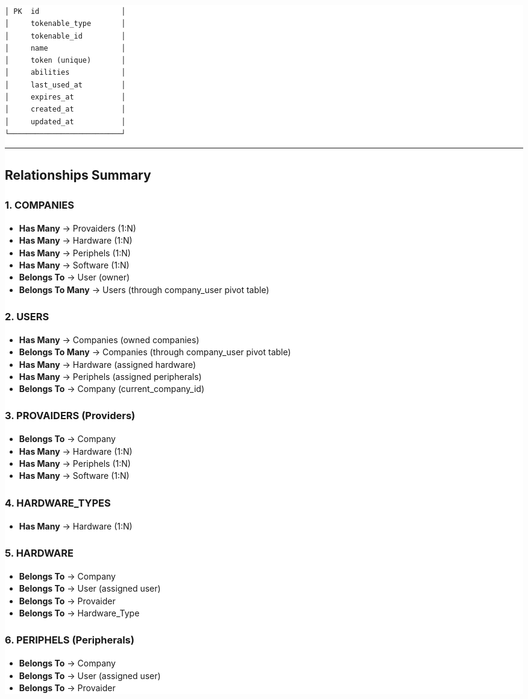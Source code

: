 ```
│ PK  id                   │
│     tokenable_type       │
│     tokenable_id         │
│     name                 │
│     token (unique)       │
│     abilities            │
│     last_used_at         │
│     expires_at           │
│     created_at           │
│     updated_at           │
└──────────────────────────┘
```

---

## Relationships Summary

### **1. COMPANIES**
- **Has Many** → Provaiders (1:N)
- **Has Many** → Hardware (1:N)
- **Has Many** → Periphels (1:N)
- **Has Many** → Software (1:N)
- **Belongs To** → User (owner)
- **Belongs To Many** → Users (through company_user pivot table)

### **2. USERS**
- **Has Many** → Companies (owned companies)
- **Belongs To Many** → Companies (through company_user pivot table)
- **Has Many** → Hardware (assigned hardware)
- **Has Many** → Periphels (assigned peripherals)
- **Belongs To** → Company (current_company_id)

### **3. PROVAIDERS (Providers)**
- **Belongs To** → Company
- **Has Many** → Hardware (1:N)
- **Has Many** → Periphels (1:N)
- **Has Many** → Software (1:N)

### **4. HARDWARE_TYPES**
- **Has Many** → Hardware (1:N)

### **5. HARDWARE**
- **Belongs To** → Company
- **Belongs To** → User (assigned user)
- **Belongs To** → Provaider
- **Belongs To** → Hardware_Type

### **6. PERIPHELS (Peripherals)**
- **Belongs To** → Company
- **Belongs To** → User (assigned user)
- **Belongs To** → Provaider
